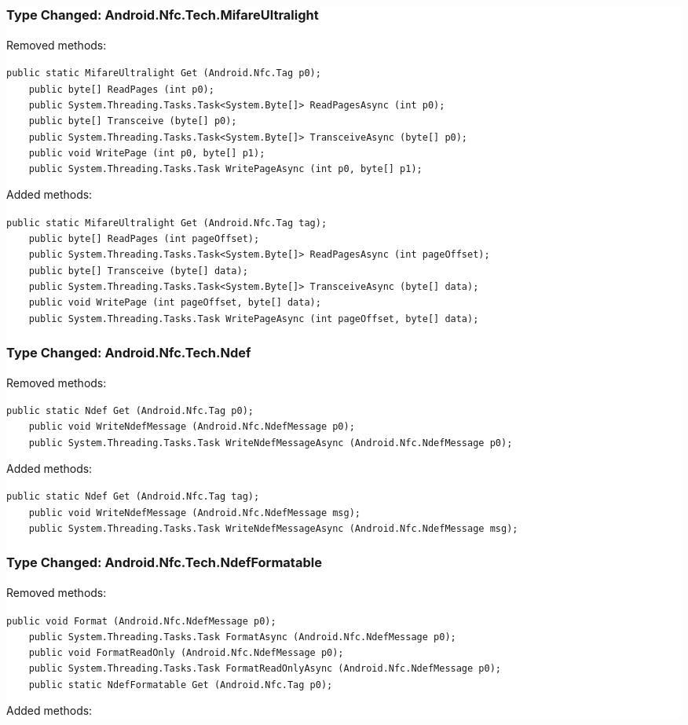 ### Type Changed: Android.Nfc.Tech.MifareUltralight

Removed methods:

```
public static MifareUltralight Get (Android.Nfc.Tag p0);
	public byte[] ReadPages (int p0);
	public System.Threading.Tasks.Task<System.Byte[]> ReadPagesAsync (int p0);
	public byte[] Transceive (byte[] p0);
	public System.Threading.Tasks.Task<System.Byte[]> TransceiveAsync (byte[] p0);
	public void WritePage (int p0, byte[] p1);
	public System.Threading.Tasks.Task WritePageAsync (int p0, byte[] p1);
```

Added methods:

```
public static MifareUltralight Get (Android.Nfc.Tag tag);
	public byte[] ReadPages (int pageOffset);
	public System.Threading.Tasks.Task<System.Byte[]> ReadPagesAsync (int pageOffset);
	public byte[] Transceive (byte[] data);
	public System.Threading.Tasks.Task<System.Byte[]> TransceiveAsync (byte[] data);
	public void WritePage (int pageOffset, byte[] data);
	public System.Threading.Tasks.Task WritePageAsync (int pageOffset, byte[] data);
```

### Type Changed: Android.Nfc.Tech.Ndef

Removed methods:

```
public static Ndef Get (Android.Nfc.Tag p0);
	public void WriteNdefMessage (Android.Nfc.NdefMessage p0);
	public System.Threading.Tasks.Task WriteNdefMessageAsync (Android.Nfc.NdefMessage p0);
```

Added methods:

```
public static Ndef Get (Android.Nfc.Tag tag);
	public void WriteNdefMessage (Android.Nfc.NdefMessage msg);
	public System.Threading.Tasks.Task WriteNdefMessageAsync (Android.Nfc.NdefMessage msg);
```

### Type Changed: Android.Nfc.Tech.NdefFormatable

Removed methods:

```
public void Format (Android.Nfc.NdefMessage p0);
	public System.Threading.Tasks.Task FormatAsync (Android.Nfc.NdefMessage p0);
	public void FormatReadOnly (Android.Nfc.NdefMessage p0);
	public System.Threading.Tasks.Task FormatReadOnlyAsync (Android.Nfc.NdefMessage p0);
	public static NdefFormatable Get (Android.Nfc.Tag p0);
```

Added methods:
